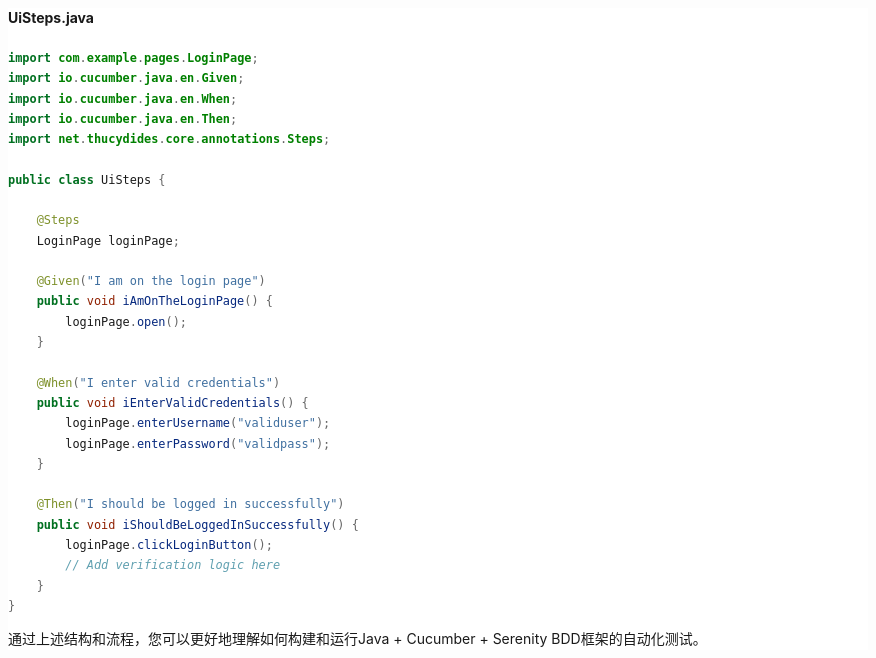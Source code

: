 #### UiSteps.java

```java
import com.example.pages.LoginPage;
import io.cucumber.java.en.Given;
import io.cucumber.java.en.When;
import io.cucumber.java.en.Then;
import net.thucydides.core.annotations.Steps;

public class UiSteps {

    @Steps
    LoginPage loginPage;

    @Given("I am on the login page")
    public void iAmOnTheLoginPage() {
        loginPage.open();
    }

    @When("I enter valid credentials")
    public void iEnterValidCredentials() {
        loginPage.enterUsername("validuser");
        loginPage.enterPassword("validpass");
    }

    @Then("I should be logged in successfully")
    public void iShouldBeLoggedInSuccessfully() {
        loginPage.clickLoginButton();
        // Add verification logic here
    }
}
```

通过上述结构和流程，您可以更好地理解如何构建和运行Java + Cucumber + Serenity BDD框架的自动化测试。